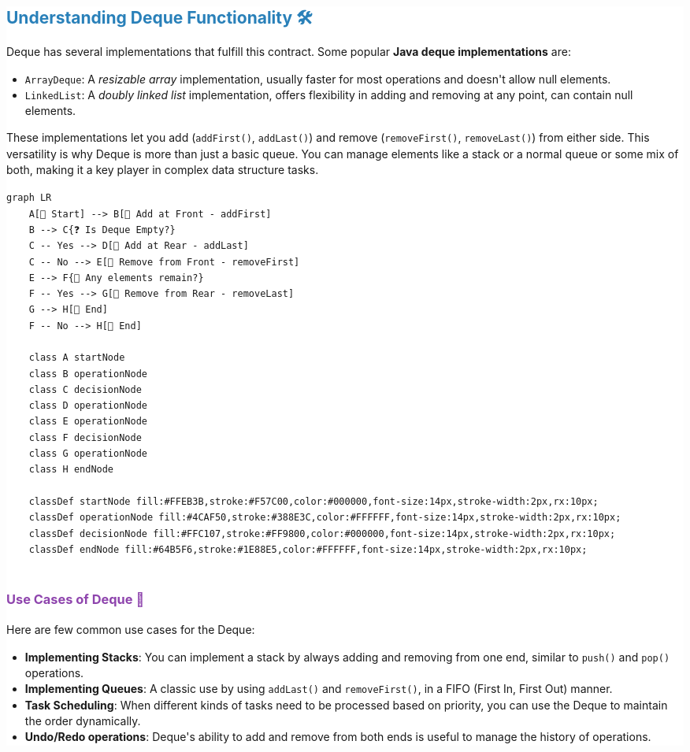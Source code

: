 ## <span style="color:#2980b9">Understanding Deque Functionality 🛠️</span>

Deque has several implementations that fulfill this contract. Some popular **Java deque implementations** are:

- `ArrayDeque`: A _resizable array_ implementation, usually faster for most operations and doesn't allow null elements.
- `LinkedList`: A _doubly linked list_ implementation, offers flexibility in adding and removing at any point, can contain null elements.

These implementations let you add (`addFirst()`, `addLast()`) and remove (`removeFirst()`, `removeLast()`) from either side. This versatility is why Deque is more than just a basic queue. You can manage elements like a stack or a normal queue or some mix of both, making it a key player in complex data structure tasks.

```mermaid
graph LR
    A[🚀 Start] --> B[🔹 Add at Front - addFirst]
    B --> C{❓ Is Deque Empty?}
    C -- Yes --> D[🔸 Add at Rear - addLast]
    C -- No --> E[🧹 Remove from Front - removeFirst]
    E --> F{🔄 Any elements remain?}
    F -- Yes --> G[🔻 Remove from Rear - removeLast]
    G --> H[🏁 End]
    F -- No --> H[🏁 End]

    class A startNode
    class B operationNode
    class C decisionNode
    class D operationNode
    class E operationNode
    class F decisionNode
    class G operationNode
    class H endNode

    classDef startNode fill:#FFEB3B,stroke:#F57C00,color:#000000,font-size:14px,stroke-width:2px,rx:10px;
    classDef operationNode fill:#4CAF50,stroke:#388E3C,color:#FFFFFF,font-size:14px,stroke-width:2px,rx:10px;
    classDef decisionNode fill:#FFC107,stroke:#FF9800,color:#000000,font-size:14px,stroke-width:2px,rx:10px;
    classDef endNode fill:#64B5F6,stroke:#1E88E5,color:#FFFFFF,font-size:14px,stroke-width:2px,rx:10px;


```

### <span style="color:#8e44ad">Use Cases of Deque 🚀</span>

Here are few common use cases for the Deque:

- **Implementing Stacks**: You can implement a stack by always adding and removing from one end, similar to `push()` and `pop()` operations.
- **Implementing Queues**: A classic use by using `addLast()` and `removeFirst()`, in a FIFO (First In, First Out) manner.
- **Task Scheduling**: When different kinds of tasks need to be processed based on priority, you can use the Deque to maintain the order dynamically.
- **Undo/Redo operations**: Deque's ability to add and remove from both ends is useful to manage the history of operations.
